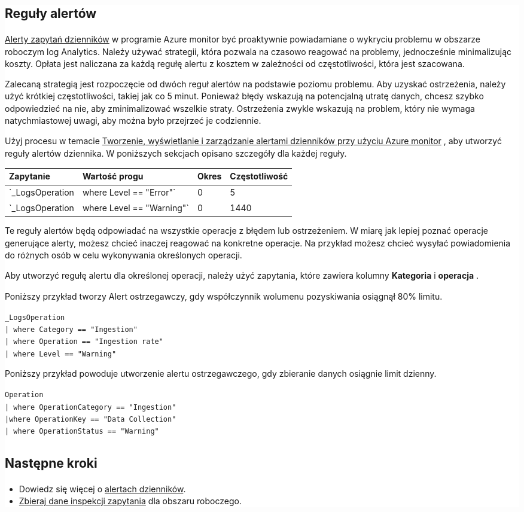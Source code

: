 
   

## <a name="alert-rules"></a>Reguły alertów
[Alerty zapytań dzienników](../platform/alerts-log-query.md) w programie Azure monitor być proaktywnie powiadamiane o wykryciu problemu w obszarze roboczym log Analytics. Należy używać strategii, która pozwala na czasowo reagować na problemy, jednocześnie minimalizując koszty. Opłata jest naliczana za każdą regułę alertu z kosztem w zależności od częstotliwości, która jest szacowana.

Zalecaną strategią jest rozpoczęcie od dwóch reguł alertów na podstawie poziomu problemu. Aby uzyskać ostrzeżenia, należy użyć krótkiej częstotliwości, takiej jak co 5 minut. Ponieważ błędy wskazują na potencjalną utratę danych, chcesz szybko odpowiedzieć na nie, aby zminimalizować wszelkie straty. Ostrzeżenia zwykle wskazują na problem, który nie wymaga natychmiastowej uwagi, aby można było przejrzeć je codziennie.

Użyj procesu w temacie [Tworzenie, wyświetlanie i zarządzanie alertami dzienników przy użyciu Azure monitor](../platform/alerts-log.md) , aby utworzyć reguły alertów dziennika. W poniższych sekcjach opisano szczegóły dla każdej reguły.


| Zapytanie | Wartość progu | Okres | Częstotliwość |
|:---|:---|:---|:---|
| `_LogsOperation | where Level == "Error"`   | 0 | 5 | 5 |
| `_LogsOperation | where Level == "Warning"` | 0 | 1440 | 1440 |

Te reguły alertów będą odpowiadać na wszystkie operacje z błędem lub ostrzeżeniem. W miarę jak lepiej poznać operacje generujące alerty, możesz chcieć inaczej reagować na konkretne operacje. Na przykład możesz chcieć wysyłać powiadomienia do różnych osób w celu wykonywania określonych operacji. 

Aby utworzyć regułę alertu dla określonej operacji, należy użyć zapytania, które zawiera kolumny **Kategoria** i **operacja** . 

Poniższy przykład tworzy Alert ostrzegawczy, gdy współczynnik wolumenu pozyskiwania osiągnął 80% limitu.

```kusto
_LogsOperation
| where Category == "Ingestion"
| where Operation == "Ingestion rate"
| where Level == "Warning"
```

Poniższy przykład powoduje utworzenie alertu ostrzegawczego, gdy zbieranie danych osiągnie limit dzienny. 
```kusto
Operation 
| where OperationCategory == "Ingestion" 
|where OperationKey == "Data Collection" 
| where OperationStatus == "Warning"
```




## <a name="next-steps"></a>Następne kroki

- Dowiedz się więcej o [alertach dzienników](alerts-log.md).
- [Zbieraj dane inspekcji zapytania](../log-query/query-audit.md) dla obszaru roboczego.